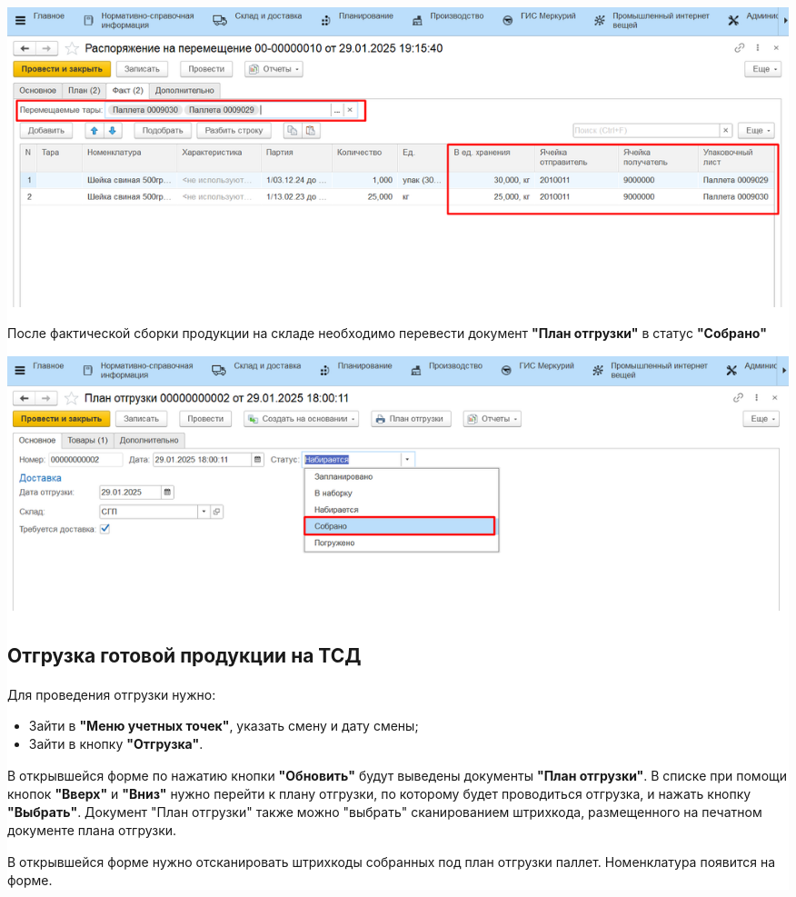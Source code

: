 ![](OtgruzkaNaTCD.assets/image-13.png)

После фактической сборки продукции на складе необходимо перевести документ **"План отгрузки"** в статус **"Собрано"**

![](OtgruzkaNaTCD.assets/image-14.png)

## Отгрузка готовой продукции на ТСД

Для проведения отгрузки нужно:

- Зайти в **"Меню учетных точек"**, указать смену и дату смены;
- Зайти в кнопку **"Отгрузка"**.

В открывшейся форме по нажатию кнопки **"Обновить"** будут выведены документы **"План отгрузки"**. В списке при помощи кнопок **"Вверх"** и **"Вниз"** нужно перейти к плану отгрузки, по которому будет проводиться отгрузка, и нажать кнопку **"Выбрать"**. Документ "План отгрузки" также можно "выбрать" сканированием штрихкода, размещенного на печатном документе плана отгрузки. 

В открывшейся форме нужно отсканировать штрихкоды собранных под план отгрузки паллет. Номенклатура появится на форме. 
